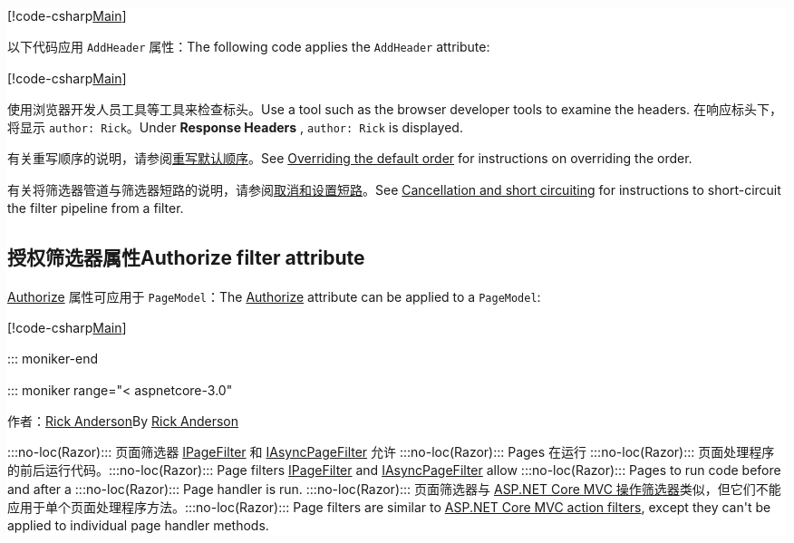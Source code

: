 [!code-csharp[Main](filter/3.1sample/PageFilter/Filters/AddHeaderAttribute.cs)]

<span data-ttu-id="7167e-146">以下代码应用 `AddHeader` 属性：</span><span class="sxs-lookup"><span data-stu-id="7167e-146">The following code applies the `AddHeader` attribute:</span></span>

[!code-csharp[Main](filter/3.1sample/PageFilter/Pages/Movies/Test.cshtml.cs)]

<span data-ttu-id="7167e-147">使用浏览器开发人员工具等工具来检查标头。</span><span class="sxs-lookup"><span data-stu-id="7167e-147">Use a tool such as the browser developer tools to examine the headers.</span></span> <span data-ttu-id="7167e-148">在响应标头下，将显示 `author: Rick`。</span><span class="sxs-lookup"><span data-stu-id="7167e-148">Under **Response Headers** , `author: Rick` is displayed.</span></span>

<span data-ttu-id="7167e-149">有关重写顺序的说明，请参阅[重写默认顺序](xref:mvc/controllers/filters#overriding-the-default-order)。</span><span class="sxs-lookup"><span data-stu-id="7167e-149">See [Overriding the default order](xref:mvc/controllers/filters#overriding-the-default-order) for instructions on overriding the order.</span></span>

<span data-ttu-id="7167e-150">有关将筛选器管道与筛选器短路的说明，请参阅[取消和设置短路](xref:mvc/controllers/filters#cancellation-and-short-circuiting)。</span><span class="sxs-lookup"><span data-stu-id="7167e-150">See [Cancellation and short circuiting](xref:mvc/controllers/filters#cancellation-and-short-circuiting) for instructions to short-circuit the filter pipeline from a filter.</span></span>

<a name="auth"></a>

## <a name="authorize-filter-attribute"></a><span data-ttu-id="7167e-151">授权筛选器属性</span><span class="sxs-lookup"><span data-stu-id="7167e-151">Authorize filter attribute</span></span>

<span data-ttu-id="7167e-152">[Authorize](/dotnet/api/microsoft.aspnetcore.authorization.authorizeattribute?view=aspnetcore-2.0) 属性可应用于 `PageModel`：</span><span class="sxs-lookup"><span data-stu-id="7167e-152">The [Authorize](/dotnet/api/microsoft.aspnetcore.authorization.authorizeattribute?view=aspnetcore-2.0) attribute can be applied to a `PageModel`:</span></span>

[!code-csharp[Main](filter/sample/PageFilter/Pages/ModelWithAuthFilter.cshtml.cs?highlight=7)]

::: moniker-end

::: moniker range="< aspnetcore-3.0"

<span data-ttu-id="7167e-153">作者：[Rick Anderson](https://twitter.com/RickAndMSFT)</span><span class="sxs-lookup"><span data-stu-id="7167e-153">By [Rick Anderson](https://twitter.com/RickAndMSFT)</span></span>

<span data-ttu-id="7167e-154">:::no-loc(Razor)::: 页面筛选器 [IPageFilter](/dotnet/api/microsoft.aspnetcore.mvc.filters.ipagefilter?view=aspnetcore-2.0) 和 [IAsyncPageFilter](/dotnet/api/microsoft.aspnetcore.mvc.filters.iasyncpagefilter?view=aspnetcore-2.0) 允许 :::no-loc(Razor)::: Pages 在运行 :::no-loc(Razor)::: 页面处理程序的前后运行代码。</span><span class="sxs-lookup"><span data-stu-id="7167e-154">:::no-loc(Razor)::: Page filters [IPageFilter](/dotnet/api/microsoft.aspnetcore.mvc.filters.ipagefilter?view=aspnetcore-2.0) and [IAsyncPageFilter](/dotnet/api/microsoft.aspnetcore.mvc.filters.iasyncpagefilter?view=aspnetcore-2.0) allow :::no-loc(Razor)::: Pages to run code before and after a :::no-loc(Razor)::: Page handler is run.</span></span> <span data-ttu-id="7167e-155">:::no-loc(Razor)::: 页面筛选器与 [ASP.NET Core MVC 操作筛选器](xref:mvc/controllers/filters#action-filters)类似，但它们不能应用于单个页面处理程序方法。</span><span class="sxs-lookup"><span data-stu-id="7167e-155">:::no-loc(Razor)::: Page filters are similar to [ASP.NET Core MVC action filters](xref:mvc/controllers/filters#action-filters), except they can't be applied to individual page handler methods.</span></span>

